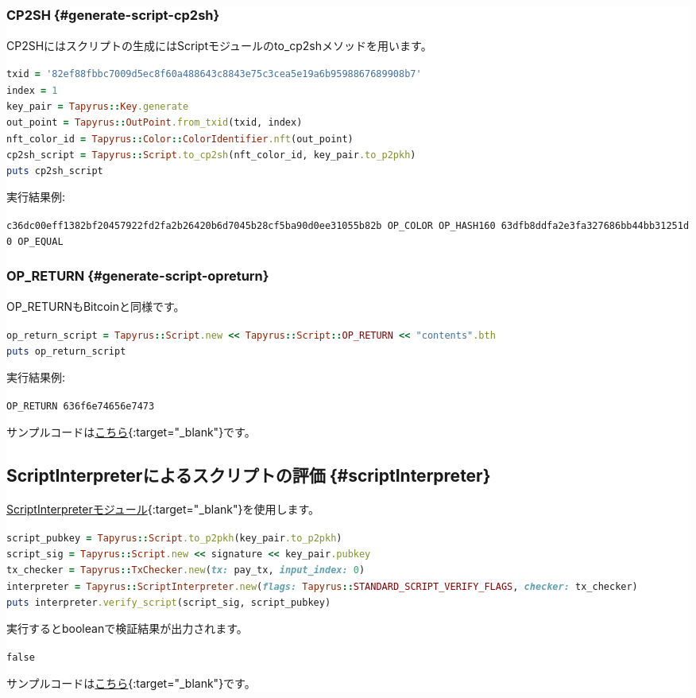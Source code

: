 ### CP2SH {#generate-script-cp2sh}
CP2SHにはスクリプトの生成にはScriptモジュールのto_cp2shメソッドを用います。
```ruby
txid = '82ef88fbbc7009d5ec8f60a488643c8843e75c3cea5e19a6b9598867689908b7'
index = 1
key_pair = Tapyrus::Key.generate
out_point = Tapyrus::OutPoint.from_txid(txid, index)
nft_color_id = Tapyrus::Color::ColorIdentifier.nft(out_point)
cp2sh_script = Tapyrus::Script.to_cp2sh(nft_color_id, key_pair.to_p2pkh)
puts cp2sh_script
```

実行結果例:
```
c36dc00eff1382bf20457922fd2fa2b26420b6d7045b28cf5ba90d0ee31055b82b OP_COLOR OP_HASH160 63dfb8ddfa2e3fa327686bb44bb31251d0 OP_EQUAL
```

### OP_RETURN {#generate-script-opreturn}
OP_RETURNもBitcoinと同様です。
```ruby
op_return_script = Tapyrus::Script.new << Tapyrus::Script::OP_RETURN << "contents".bth
puts op_return_script
```

実行結果例:
```
OP_RETURN 636f6e74656e7473
```

サンプルコードは[こちら](https://github.com/chaintope/tapyrus-pages/scripts/tree/master/generate_script.rb){:target="_blank"}です。

## ScriptInterpreterによるスクリプトの評価 {#scriptInterpreter}
[ScriptInterpreterモジュール](https://github.com/chaintope/tapyrusrb/blob/master/lib/tapyrus/script/script_interpreter.rb){:target="_blank"}を使用します。
```ruby
script_pubkey = Tapyrus::Script.to_p2pkh(key_pair.to_p2pkh)
script_sig = Tapyrus::Script.new << signature << key_pair.pubkey
tx_checker = Tapyrus::TxChecker.new(tx: pay_tx, input_index: 0)
interpreter = Tapyrus::ScriptInterpreter.new(flags: Tapyrus::STANDARD_SCRIPT_VERIFY_FLAGS, checker: tx_checker)
puts interpreter.verify_script(script_sig, script_pubkey)
```

実行するとbooleanで検証結果が出力されます。
```
false
```

サンプルコードは[こちら](https://github.com/chaintope/tapyrus-pages/scripts/tree/master/scriptinterpreter.rb){:target="_blank"}です。